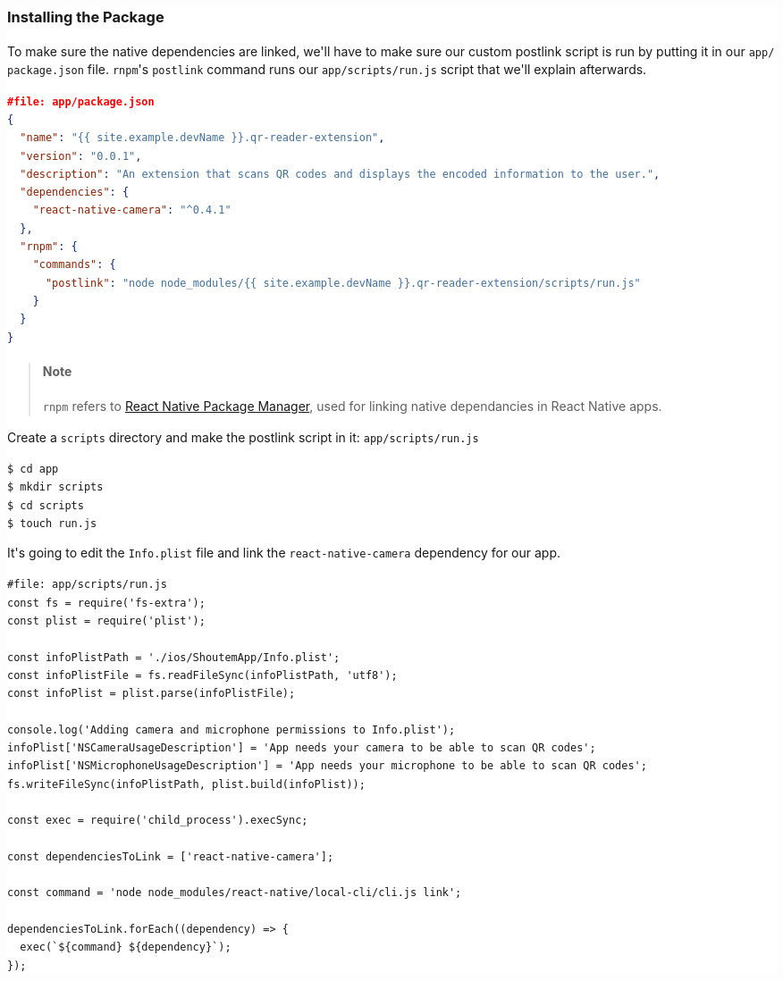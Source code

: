 ### Installing the Package

To make sure the native dependencies are linked, we'll have to make sure our custom postlink script is run by putting it in our `app/package.json` file. `rnpm`'s `postlink` command runs our `app/scripts/run.js` script that we'll explain afterwards.

```json
#file: app/package.json
{
  "name": "{{ site.example.devName }}.qr-reader-extension",
  "version": "0.0.1",
  "description": "An extension that scans QR codes and displays the encoded information to the user.",
  "dependencies": {
    "react-native-camera": "^0.4.1"
  },
  "rnpm": {
    "commands": {
      "postlink": "node node_modules/{{ site.example.devName }}.qr-reader-extension/scripts/run.js"
    }
  }
}
```

> #### Note
> `rnpm` refers to [React Native Package Manager](https://www.npmjs.com/package/rnpm), used for linking native dependancies in React Native apps.

Create a `scripts` directory and make the postlink script in it: `app/scripts/run.js`

```ShellSession
$ cd app
$ mkdir scripts
$ cd scripts
$ touch run.js
```

It's going to edit the `Info.plist` file and link the `react-native-camera` dependency for our app.

```javascript{1-21}
#file: app/scripts/run.js
const fs = require('fs-extra');
const plist = require('plist');

const infoPlistPath = './ios/ShoutemApp/Info.plist';
const infoPlistFile = fs.readFileSync(infoPlistPath, 'utf8');
const infoPlist = plist.parse(infoPlistFile);

console.log('Adding camera and microphone permissions to Info.plist');
infoPlist['NSCameraUsageDescription'] = 'App needs your camera to be able to scan QR codes';
infoPlist['NSMicrophoneUsageDescription'] = 'App needs your microphone to be able to scan QR codes';
fs.writeFileSync(infoPlistPath, plist.build(infoPlist));

const exec = require('child_process').execSync;

const dependenciesToLink = ['react-native-camera'];

const command = 'node node_modules/react-native/local-cli/cli.js link';

dependenciesToLink.forEach((dependency) => {
  exec(`${command} ${dependency}`);
});
```

